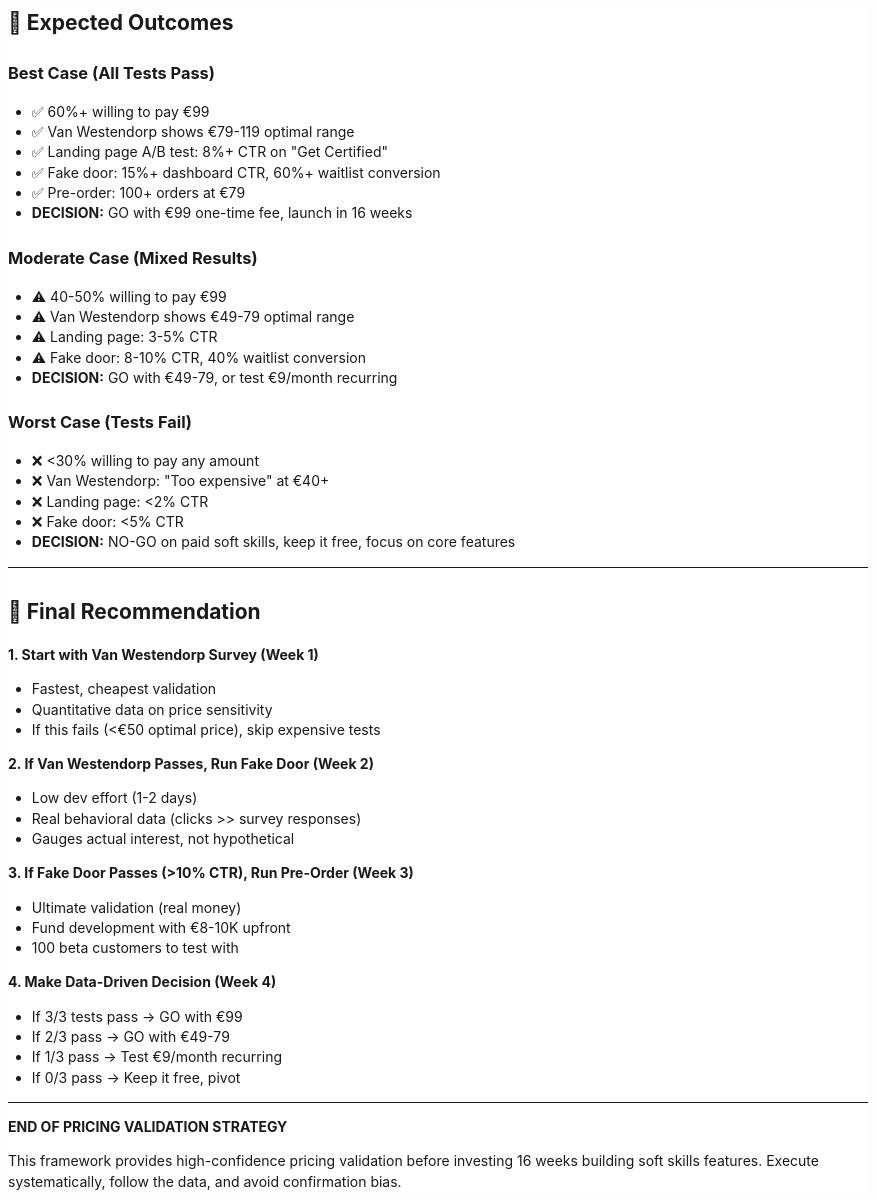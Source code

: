 
## 🎯 Expected Outcomes

### Best Case (All Tests Pass)
- ✅ 60%+ willing to pay €99
- ✅ Van Westendorp shows €79-119 optimal range
- ✅ Landing page A/B test: 8%+ CTR on "Get Certified"
- ✅ Fake door: 15%+ dashboard CTR, 60%+ waitlist conversion
- ✅ Pre-order: 100+ orders at €79
- **DECISION:** GO with €99 one-time fee, launch in 16 weeks

### Moderate Case (Mixed Results)
- ⚠️ 40-50% willing to pay €99
- ⚠️ Van Westendorp shows €49-79 optimal range
- ⚠️ Landing page: 3-5% CTR
- ⚠️ Fake door: 8-10% CTR, 40% waitlist conversion
- **DECISION:** GO with €49-79, or test €9/month recurring

### Worst Case (Tests Fail)
- ❌ <30% willing to pay any amount
- ❌ Van Westendorp: "Too expensive" at €40+
- ❌ Landing page: <2% CTR
- ❌ Fake door: <5% CTR
- **DECISION:** NO-GO on paid soft skills, keep it free, focus on core features

---

## 📝 Final Recommendation

**1. Start with Van Westendorp Survey (Week 1)**
- Fastest, cheapest validation
- Quantitative data on price sensitivity
- If this fails (<€50 optimal price), skip expensive tests

**2. If Van Westendorp Passes, Run Fake Door (Week 2)**
- Low dev effort (1-2 days)
- Real behavioral data (clicks >> survey responses)
- Gauges actual interest, not hypothetical

**3. If Fake Door Passes (>10% CTR), Run Pre-Order (Week 3)**
- Ultimate validation (real money)
- Fund development with €8-10K upfront
- 100 beta customers to test with

**4. Make Data-Driven Decision (Week 4)**
- If 3/3 tests pass → GO with €99
- If 2/3 pass → GO with €49-79
- If 1/3 pass → Test €9/month recurring
- If 0/3 pass → Keep it free, pivot

---

**END OF PRICING VALIDATION STRATEGY**

This framework provides high-confidence pricing validation before investing 16 weeks building soft skills features. Execute systematically, follow the data, and avoid confirmation bias.

